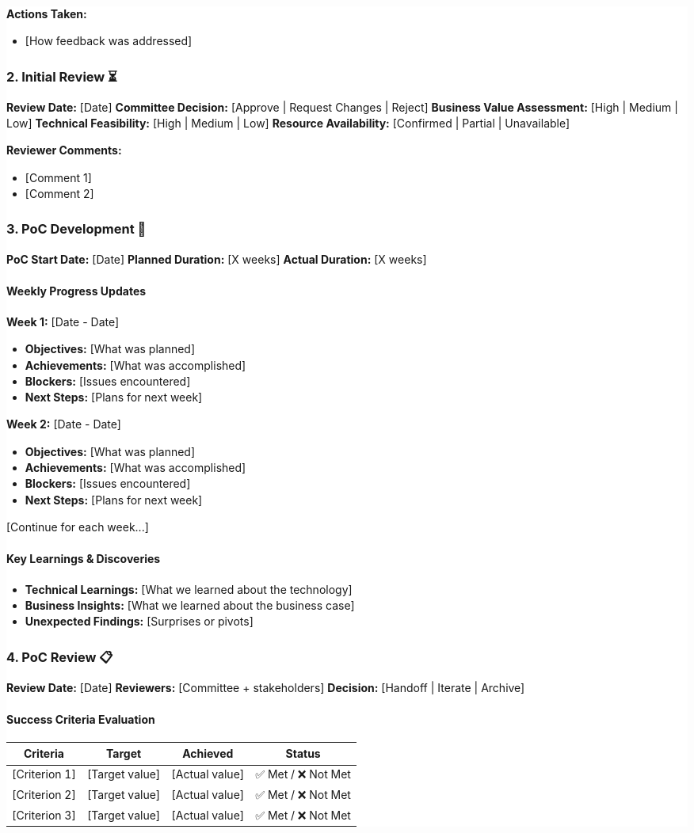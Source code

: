 **Actions Taken:**
- [How feedback was addressed]

### 2. Initial Review ⏳
**Review Date:** [Date]
**Committee Decision:** [Approve | Request Changes | Reject]
**Business Value Assessment:** [High | Medium | Low]
**Technical Feasibility:** [High | Medium | Low]
**Resource Availability:** [Confirmed | Partial | Unavailable]

**Reviewer Comments:**
- [Comment 1]
- [Comment 2]

### 3. PoC Development 🔬
**PoC Start Date:** [Date]
**Planned Duration:** [X weeks]
**Actual Duration:** [X weeks]

#### Weekly Progress Updates
**Week 1:** [Date - Date]
- **Objectives:** [What was planned]
- **Achievements:** [What was accomplished]
- **Blockers:** [Issues encountered]
- **Next Steps:** [Plans for next week]

**Week 2:** [Date - Date]
- **Objectives:** [What was planned]
- **Achievements:** [What was accomplished]
- **Blockers:** [Issues encountered]
- **Next Steps:** [Plans for next week]

[Continue for each week...]

#### Key Learnings & Discoveries
- **Technical Learnings:** [What we learned about the technology]
- **Business Insights:** [What we learned about the business case]
- **Unexpected Findings:** [Surprises or pivots]

### 4. PoC Review 📋
**Review Date:** [Date]
**Reviewers:** [Committee + stakeholders]
**Decision:** [Handoff | Iterate | Archive]

#### Success Criteria Evaluation
| Criteria | Target | Achieved | Status |
|----------|--------|----------|--------|
| [Criterion 1] | [Target value] | [Actual value] | ✅ Met / ❌ Not Met |
| [Criterion 2] | [Target value] | [Actual value] | ✅ Met / ❌ Not Met |
| [Criterion 3] | [Target value] | [Actual value] | ✅ Met / ❌ Not Met |
